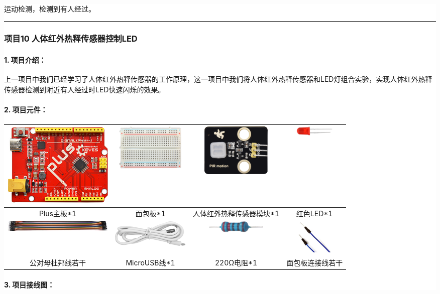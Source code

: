 运动检测，检测到有人经过。

---

### 项目10 人体红外热释传感器控制LED

#### 1. 项目介绍：

上一项目中我们已经学习了人体红外热释传感器的工作原理，这一项目中我们将人体红外热释传感器和LED灯组合实验，实现人体红外热释传感器检测到附近有人经过时LED快速闪烁的效果。

#### 2. 项目元件：

|![Img](./media/1.png)|![Img](./media/6.png)|![Img](./media/37.png)|![Img](./media/7.png)|
| :--: | :--: | :--: |:--: |
|Plus主板*1|面包板*1|人体红外热释传感器模块*1|红色LED*1|
|![Img](./media/30.jpg)|![Img](./media/2.png)|![Img](./media/8.png)| ![Img](./media/9.png)|
|公对母杜邦线若干|MicroUSB线*1|220Ω电阻*1|面包板连接线若干|

#### 3. 项目接线图：
